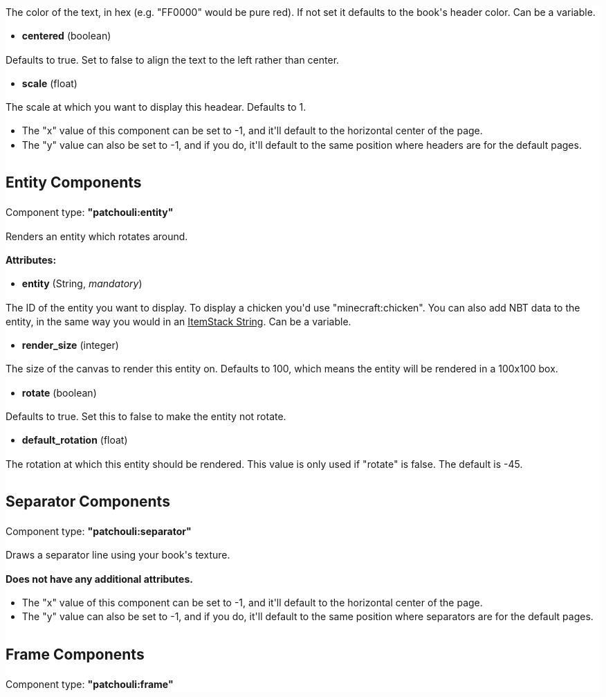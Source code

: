 The color of the text, in hex (e.g. "FF0000" would be pure red). If not set it defaults to
the book's header color. Can be a variable.

* **centered** (boolean)

Defaults to true. Set to false to align the text to the left rather than center.

* **scale** (float)

The scale at which you want to display this headear. Defaults to 1.

* The "x" value of this component can be set to -1, and it'll default to the horizontal
  center of the page.
* The "y" value can also be set to -1, and if you do, it'll default to the same position
  where headers are for the default pages.

## Entity Components
Component type: **"patchouli:entity"**

Renders an entity which rotates around.

**Attributes:**

* **entity** (String, _mandatory_)

The ID of the entity you want to display. To display a chicken you'd use
"minecraft:chicken". You can also add NBT data to the entity, in the same way you would in
an [ItemStack String](/docs/patchouli-advanced/itemstack-format). Can be a variable.

* **render_size** (integer)

The size of the canvas to render this entity on. Defaults to 100, which means the entity
will be rendered in a 100x100 box.

* **rotate** (boolean)

Defaults to true. Set this to false to make the entity not rotate.

* **default_rotation** (float)

The rotation at which this entity should be rendered. This value is only used if "rotate"
is false. The default is -45.

## Separator Components
Component type: **"patchouli:separator"**

Draws a separator line using your book's texture.

**Does not have any additional attributes.**
* The "x" value of this component can be set to -1, and it'll default to the horizontal
  center of the page.
* The "y" value can also be set to -1, and if you do, it'll default to the same position
  where separators are for the default pages.

## Frame Components
Component type: **"patchouli:frame"**
